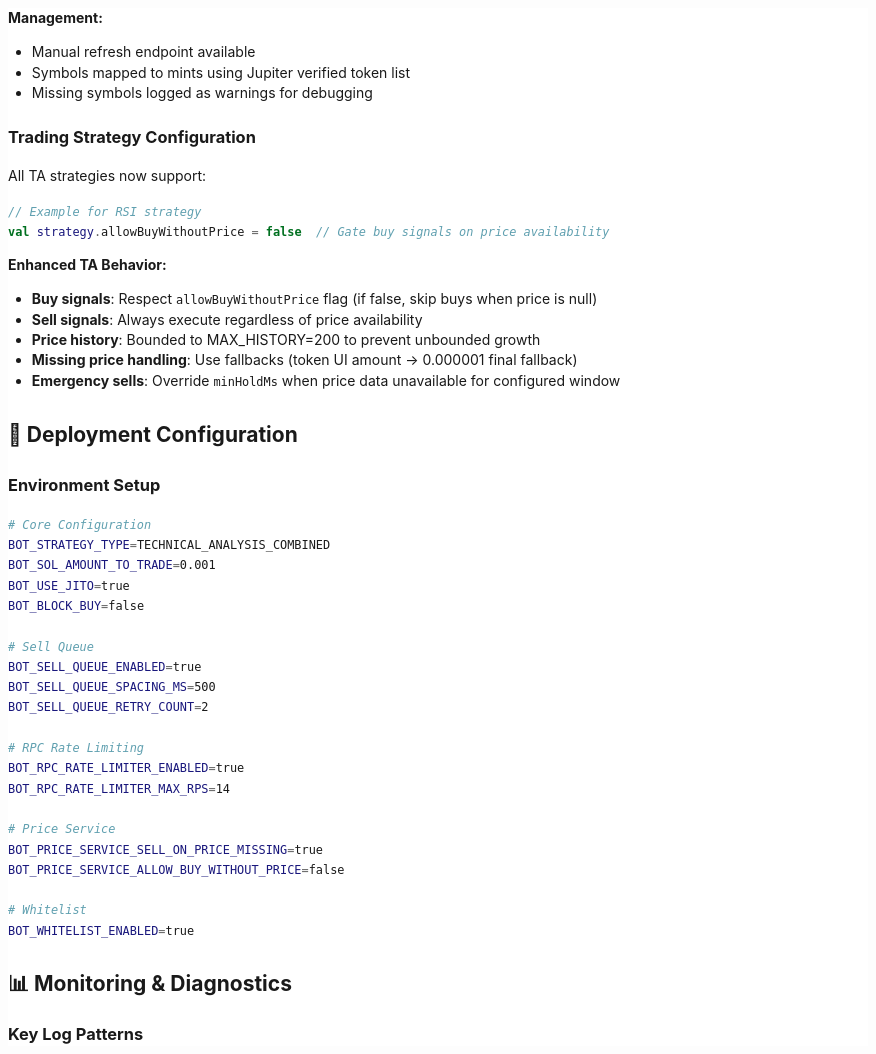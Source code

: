 **Management:**
- Manual refresh endpoint available
- Symbols mapped to mints using Jupiter verified token list
- Missing symbols logged as warnings for debugging

### Trading Strategy Configuration

All TA strategies now support:

```kotlin
// Example for RSI strategy
val strategy.allowBuyWithoutPrice = false  // Gate buy signals on price availability
```

**Enhanced TA Behavior:**
- **Buy signals**: Respect `allowBuyWithoutPrice` flag (if false, skip buys when price is null)
- **Sell signals**: Always execute regardless of price availability
- **Price history**: Bounded to MAX_HISTORY=200 to prevent unbounded growth
- **Missing price handling**: Use fallbacks (token UI amount → 0.000001 final fallback)
- **Emergency sells**: Override `minHoldMs` when price data unavailable for configured window

## 🔧 Deployment Configuration

### Environment Setup

```bash
# Core Configuration
BOT_STRATEGY_TYPE=TECHNICAL_ANALYSIS_COMBINED
BOT_SOL_AMOUNT_TO_TRADE=0.001
BOT_USE_JITO=true
BOT_BLOCK_BUY=false

# Sell Queue
BOT_SELL_QUEUE_ENABLED=true
BOT_SELL_QUEUE_SPACING_MS=500
BOT_SELL_QUEUE_RETRY_COUNT=2

# RPC Rate Limiting
BOT_RPC_RATE_LIMITER_ENABLED=true
BOT_RPC_RATE_LIMITER_MAX_RPS=14

# Price Service
BOT_PRICE_SERVICE_SELL_ON_PRICE_MISSING=true
BOT_PRICE_SERVICE_ALLOW_BUY_WITHOUT_PRICE=false

# Whitelist
BOT_WHITELIST_ENABLED=true
```

## 📊 Monitoring & Diagnostics

### Key Log Patterns
